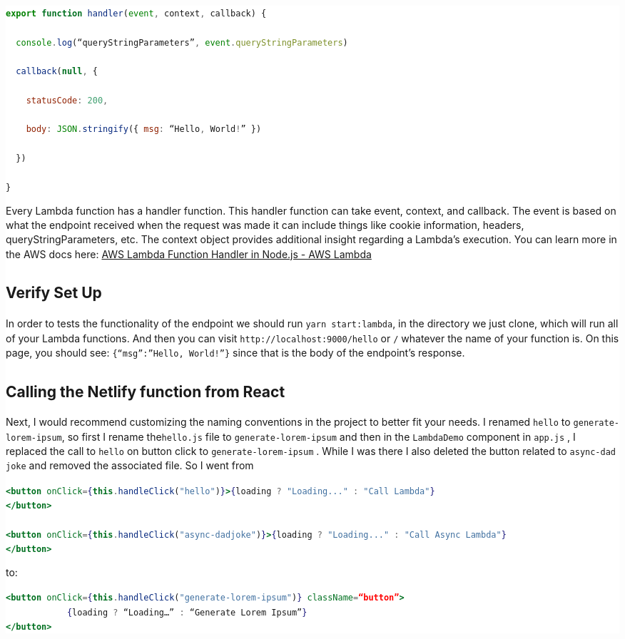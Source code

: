 ```javascript
export function handler(event, context, callback) {

  console.log(“queryStringParameters”, event.queryStringParameters)

  callback(null, {

    statusCode: 200,

    body: JSON.stringify({ msg: “Hello, World!” })

  })

}
```

Every Lambda function has a handler function. This handler function can take event, context, and callback. The event is based on what the endpoint received when the request was made it can include things like cookie information, headers, queryStringParameters, etc. The context object provides additional insight regarding a Lambda’s execution. You can learn more in the AWS docs here:
[AWS Lambda Function Handler in Node.js - AWS Lambda](https://docs.aws.amazon.com/lambda/latest/dg/nodejs-prog-model-handler.html)

## Verify Set Up

In order to tests the functionality of the endpoint we should run `yarn start:lambda`, in the directory we just clone, which will run all of your Lambda functions. And then you can visit `http://localhost:9000/hello` or `/` whatever the name of your function is. On this page, you should see: `{“msg”:”Hello, World!”}` since that is the body of the endpoint’s response.

## Calling the Netlify function from React

Next, I would recommend customizing the naming conventions in the project to better fit your needs. I renamed `hello` to `generate-lorem-ipsum`, so first I rename the`hello.js` file to `generate-lorem-ipsum` and then in the `LambdaDemo` component in `app.js` , I replaced the call to `hello` on button click to `generate-lorem-ipsum` . While I was there I also deleted the button related to `async-dadjoke` and removed the associated file. So I went from

```jsx
<button onClick={this.handleClick("hello")}>{loading ? "Loading..." : "Call Lambda"}
</button>

<button onClick={this.handleClick("async-dadjoke")}>{loading ? "Loading..." : "Call Async Lambda"}
</button>
```

to:

```jsx
<button onClick={this.handleClick("generate-lorem-ipsum")} className=“button”>
            {loading ? “Loading…” : “Generate Lorem Ipsum”}
</button>
```
